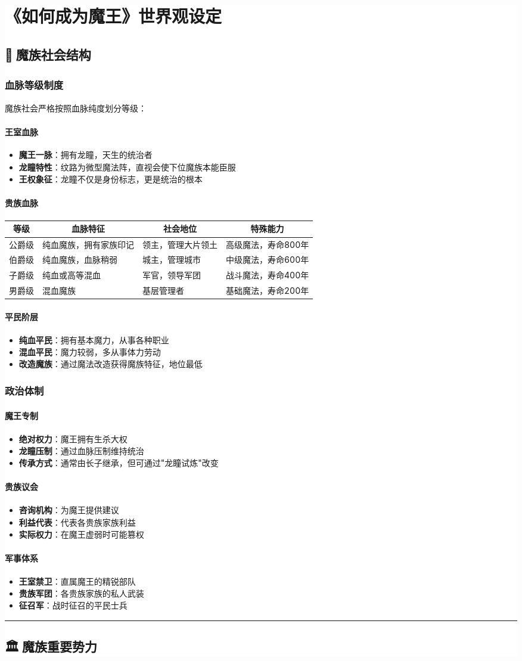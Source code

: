 # 《如何成为魔王》世界观设定

## 🏰 魔族社会结构

### 血脉等级制度
魔族社会严格按照血脉纯度划分等级：

#### 王室血脉
- **魔王一脉**：拥有龙瞳，天生的统治者
- **龙瞳特性**：纹路为微型魔法阵，直视会使下位魔族本能臣服
- **王权象征**：龙瞳不仅是身份标志，更是统治的根本

#### 贵族血脉
| 等级 | 血脉特征 | 社会地位 | 特殊能力 |
|------|----------|----------|----------|
| 公爵级 | 纯血魔族，拥有家族印记 | 领主，管理大片领土 | 高级魔法，寿命800年 |
| 伯爵级 | 纯血魔族，血脉稍弱 | 城主，管理城市 | 中级魔法，寿命600年 |
| 子爵级 | 纯血或高等混血 | 军官，领导军团 | 战斗魔法，寿命400年 |
| 男爵级 | 混血魔族 | 基层管理者 | 基础魔法，寿命200年 |

#### 平民阶层
- **纯血平民**：拥有基本魔力，从事各种职业
- **混血平民**：魔力较弱，多从事体力劳动
- **改造魔族**：通过魔法改造获得魔族特征，地位最低

### 政治体制

#### 魔王专制
- **绝对权力**：魔王拥有生杀大权
- **龙瞳压制**：通过血脉压制维持统治
- **传承方式**：通常由长子继承，但可通过"龙瞳试炼"改变

#### 贵族议会
- **咨询机构**：为魔王提供建议
- **利益代表**：代表各贵族家族利益
- **实际权力**：在魔王虚弱时可能篡权

#### 军事体系
- **王室禁卫**：直属魔王的精锐部队
- **贵族军团**：各贵族家族的私人武装
- **征召军**：战时征召的平民士兵

---

## 🏛️ 魔族重要势力
